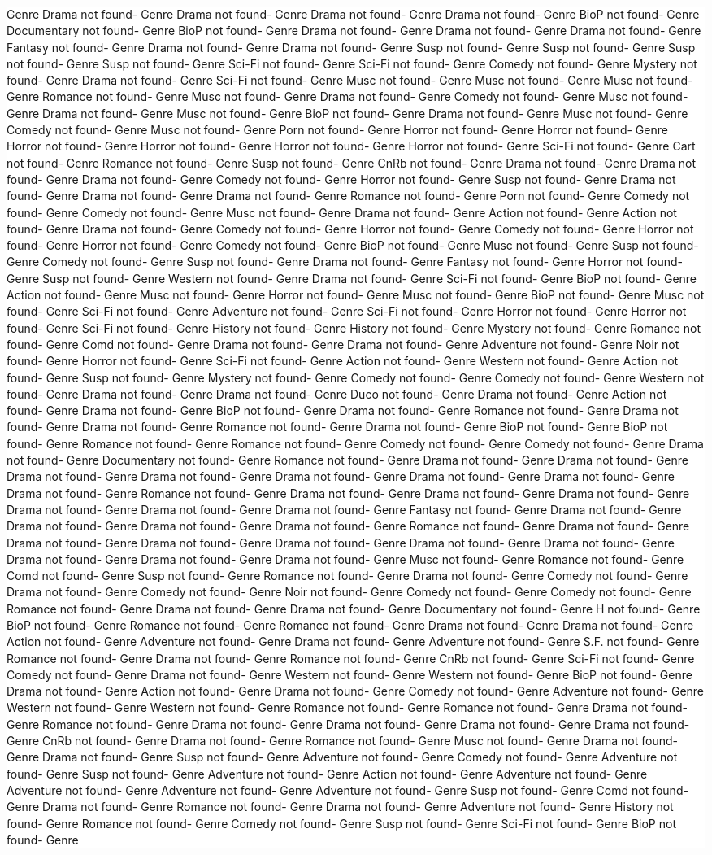 Genre Drama not found- Genre Drama not found- Genre Drama not found- Genre Drama not found- Genre BioP not found- Genre Documentary not found- Genre BioP not found- Genre Drama not found- Genre Drama not found- Genre Drama not found- Genre Fantasy not found- Genre Drama not found- Genre Drama not found- Genre Susp not found- Genre Susp not found- Genre Susp not found- Genre Susp not found- Genre Sci-Fi not found- Genre Sci-Fi not found- Genre Comedy not found- Genre Mystery not found- Genre Drama not found- Genre Sci-Fi not found- Genre Musc not found- Genre Musc not found- Genre Musc not found- Genre Romance not found- Genre Musc not found- Genre Drama not found- Genre Comedy not found- Genre Musc not found- Genre Drama not found- Genre Musc not found- Genre BioP not found- Genre Drama not found- Genre Musc not found- Genre Comedy not found- Genre Musc not found- Genre Porn not found- Genre Horror not found- Genre Horror not found- Genre Horror not found- Genre Horror not found- Genre Horror not found- Genre Horror not found- Genre Sci-Fi not found- Genre Cart not found- Genre Romance not found- Genre Susp not found- Genre CnRb not found- Genre Drama not found- Genre Drama not found- Genre Drama not found- Genre Comedy not found- Genre Horror not found- Genre Susp not found- Genre Drama not found- Genre Drama not found- Genre Drama not found- Genre Romance not found- Genre Porn not found- Genre Comedy not found- Genre Comedy not found- Genre Musc not found- Genre Drama not found- Genre Action not found- Genre Action not found- Genre Drama not found- Genre Comedy not found- Genre Horror not found- Genre Comedy not found- Genre Horror not found- Genre Horror not found- Genre Comedy not found- Genre BioP not found- Genre Musc not found- Genre Susp not found- Genre Comedy not found- Genre Susp not found- Genre Drama not found- Genre Fantasy not found- Genre Horror not found- Genre Susp not found- Genre Western not found- Genre Drama not found- Genre Sci-Fi not found- Genre BioP not found- Genre Action not found- Genre Musc not found- Genre Horror not found- Genre Musc not found- Genre BioP not found- Genre Musc not found- Genre Sci-Fi not found- Genre Adventure not found- Genre Sci-Fi not found- Genre Horror not found- Genre Horror not found- Genre Sci-Fi not found- Genre History not found- Genre History not found- Genre Mystery not found- Genre Romance not found- Genre Comd  not found- Genre Drama not found- Genre Drama not found- Genre Adventure not found- Genre Noir not found- Genre Horror not found- Genre Sci-Fi not found- Genre Action not found- Genre Western not found- Genre Action not found- Genre Susp not found- Genre Mystery not found- Genre Comedy not found- Genre Comedy not found- Genre Western not found- Genre Drama not found- Genre Drama not found- Genre Duco not found- Genre Drama not found- Genre Action not found- Genre Drama not found- Genre BioP not found- Genre Drama not found- Genre Romance not found- Genre Drama not found- Genre Drama not found- Genre Romance not found- Genre Drama not found- Genre BioP not found- Genre BioP not found- Genre Romance not found- Genre Romance not found- Genre Comedy not found- Genre Comedy not found- Genre Drama not found- Genre Documentary not found- Genre Romance not found- Genre Drama not found- Genre Drama not found- Genre Drama not found- Genre Drama not found- Genre Drama not found- Genre Drama not found- Genre Drama not found- Genre Drama not found- Genre Romance not found- Genre Drama not found- Genre Drama not found- Genre Drama not found- Genre Drama not found- Genre Drama not found- Genre Drama not found- Genre Fantasy not found- Genre Drama not found- Genre Drama not found- Genre Drama not found- Genre Drama not found- Genre Romance not found- Genre Drama not found- Genre Drama not found- Genre Drama not found- Genre Drama not found- Genre Drama not found- Genre Drama not found- Genre Drama not found- Genre Drama not found- Genre Drama not found- Genre Musc not found- Genre Romance not found- Genre Comd  not found- Genre Susp not found- Genre Romance not found- Genre Drama not found- Genre Comedy not found- Genre Drama not found- Genre Comedy not found- Genre Noir not found- Genre Comedy not found- Genre Comedy not found- Genre Romance not found- Genre Drama not found- Genre Drama not found- Genre Documentary not found- Genre H not found- Genre BioP not found- Genre Romance not found- Genre Romance not found- Genre Drama not found- Genre Drama not found- Genre Action not found- Genre Adventure not found- Genre Drama not found- Genre Adventure not found- Genre S.F. not found- Genre Romance not found- Genre Drama not found- Genre Romance not found- Genre CnRb not found- Genre Sci-Fi not found- Genre Comedy not found- Genre Drama not found- Genre Western not found- Genre Western not found- Genre BioP not found- Genre Drama not found- Genre Action not found- Genre Drama not found- Genre Comedy not found- Genre Adventure not found- Genre Western not found- Genre Western not found- Genre Romance not found- Genre Romance not found- Genre Drama not found- Genre Romance not found- Genre Drama not found- Genre Drama not found- Genre Drama not found- Genre Drama not found- Genre CnRb not found- Genre Drama not found- Genre Romance not found- Genre Musc not found- Genre Drama not found- Genre Drama not found- Genre Susp not found- Genre Adventure not found- Genre Comedy not found- Genre Adventure not found- Genre Susp not found- Genre Adventure not found- Genre Action not found- Genre Adventure not found- Genre Adventure not found- Genre Adventure not found- Genre Adventure not found- Genre Susp not found- Genre Comd  not found- Genre Drama not found- Genre Romance not found- Genre Drama not found- Genre Adventure not found- Genre History not found- Genre Romance not found- Genre Comedy not found- Genre Susp not found- Genre Sci-Fi not found- Genre BioP not found- Genre